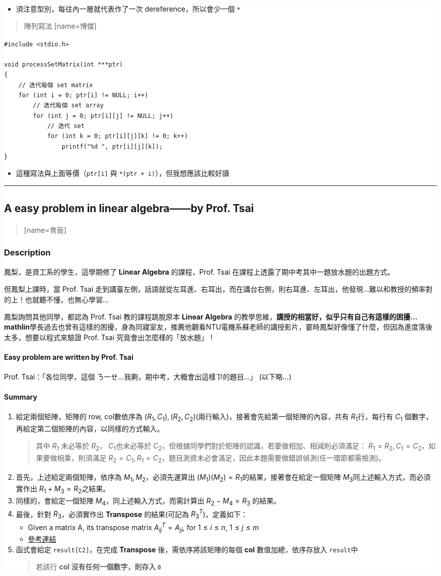 - 須注意型別，每往內一層就代表作了一次 dereference，所以會少一個 `*`

> 陣列寫法
> [name=博傑]

```cpp=
#include <stdio.h>

void processSetMatrix(int ***ptr)
{
    // 迭代每個 set matrix
    for (int i = 0; ptr[i] != NULL; i++)
        // 迭代每個 set array
        for (int j = 0; ptr[i][j] != NULL; j++)
            // 迭代 set
            for (int k = 0; ptr[i][j][k] != 0; k++)
                printf("%d ", ptr[i][j][k]);
}
```

- 這種寫法與上面等價（`ptr[i]` 與 `*(ptr + i)`），但我想應該比較好讀

---

## A easy problem in linear algebra——by Prof. Tsai
> [name=育辰]

### Description

鳳梨，是資工系的學生，這學期修了 **Linear Algebra** 的課程，Prof. Tsai 在課程上透露了期中考其中一題放水題的出題方式。

但鳳梨上課時，當 Prof. Tsai 走到講臺左側，話語就從左耳進、右耳出，而在講台右側，則右耳進、左耳出，他發現...難以和教授的頻率對的上！也就聽不懂，也無心學習...

鳳梨詢問其他同學，都認為 Prof. Tsai 教的課程跳脫原本 **Linear Algebra** 的教學思維，**講授的相當好，似乎只有自己有這樣的困擾...** **mathlin**學長過去也曾有這樣的困擾，身為同寢室友，推薦他觀看NTU電機系蘇老師的講授影片，霎時鳳梨好像懂了什麼，但因為進度落後太多，想要以程式來驗證 Prof. Tsai 究竟會出怎麼樣的「放水題」！

#### Easy problem are written by Prof. Tsai
Prof. Tsai：「各位同學，這個 ㄋ一ㄝ...我齁，期中考，大概會出這樣ㄗ的題目...」 (以下略...)

#### Summary
1. 給定兩個矩陣，矩陣的 row, col數依序為 $(R_1, C_1), (R_2, C_2)$(兩行輸入)，接著會先給第一個矩陣的內容，共有 $R_1$行，每行有 $C_1$ 個數字，再給定第二個矩陣的內容，以同樣的方式輸入。
    > 其中 $R_1$ 未必等於 $R_2$， $C_1$也未必等於 $C_2$，但根據同學們對於矩陣的認識，若要做相加、相減則必須滿足： $R_1 = R_2, C_1 = C_2$，如果要做相乘，則須滿足 $R_2 = C_1, R_1 = C_2$，題目測資未必會滿足，因此本題需要做錯誤偵測(任一環節都需檢測)。
2. 首先，上述給定兩個矩陣，依序為 $M_1, M_2$，必須先運算出 $(M_1) (M_2) = R_1$的結果，接著會在給定一個矩陣 $M_3$同上述輸入方式，而必須實作出 $R_1 + M_3 = R_2$之結果。
3. 同樣的，會給定一個矩陣 $M_4$，同上述輸入方式，而需計算出 $R_2 - M_4 = R_3$ 的結果。
4. 最後，針對 $R_3$，必須實作出 **Transpose** 的結果(可記為 $R_3^T$)，定義如下：
    * Given a matrix A, its transpose matrix $A_{ij}^T = A_{ji}, \ \text{for } 1 \leq i \leq n, \ 1 \leq j \leq m$
    * [參考連結](https://zh.wikipedia.org/wiki/%E8%BD%AC%E7%BD%AE%E7%9F%A9%E9%98%B5)
5. 函式會給定 `result[C2]`，在完成 **Transpose** 後，需依序將該矩陣的每個 **col** 數值加總，依序存放入 `result`中
    > 若該行 **col 沒有任何一個數字，則存入 `0`**
